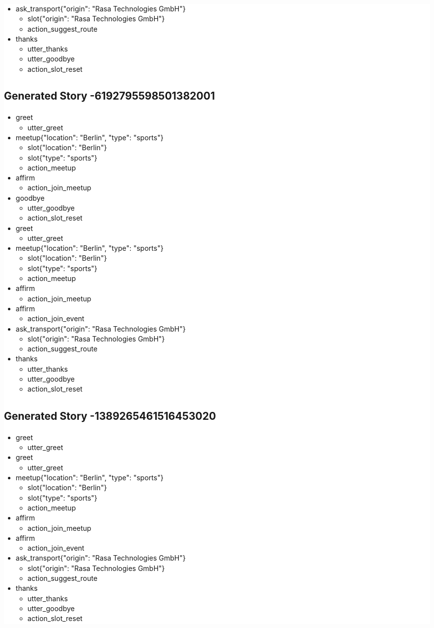 * ask_transport{"origin": "Rasa Technologies GmbH"}
    - slot{"origin": "Rasa Technologies GmbH"}
    - action_suggest_route
* thanks
    - utter_thanks
    - utter_goodbye
    - action_slot_reset

## Generated Story -6192795598501382001
* greet
    - utter_greet
* meetup{"location": "Berlin", "type": "sports"}
    - slot{"location": "Berlin"}
    - slot{"type": "sports"}
    - action_meetup
* affirm
    - action_join_meetup
* goodbye
    - utter_goodbye
    - action_slot_reset
* greet
    - utter_greet
* meetup{"location": "Berlin", "type": "sports"}
    - slot{"location": "Berlin"}
    - slot{"type": "sports"}
    - action_meetup
* affirm
    - action_join_meetup
* affirm
    - action_join_event
* ask_transport{"origin": "Rasa Technologies GmbH"}
    - slot{"origin": "Rasa Technologies GmbH"}
    - action_suggest_route
* thanks
    - utter_thanks
    - utter_goodbye
    - action_slot_reset

## Generated Story -1389265461516453020
* greet
    - utter_greet
* greet
    - utter_greet
* meetup{"location": "Berlin", "type": "sports"}
    - slot{"location": "Berlin"}
    - slot{"type": "sports"}
    - action_meetup
* affirm
    - action_join_meetup
* affirm
    - action_join_event
* ask_transport{"origin": "Rasa Technologies GmbH"}
    - slot{"origin": "Rasa Technologies GmbH"}
    - action_suggest_route
* thanks
    - utter_thanks
    - utter_goodbye
    - action_slot_reset
